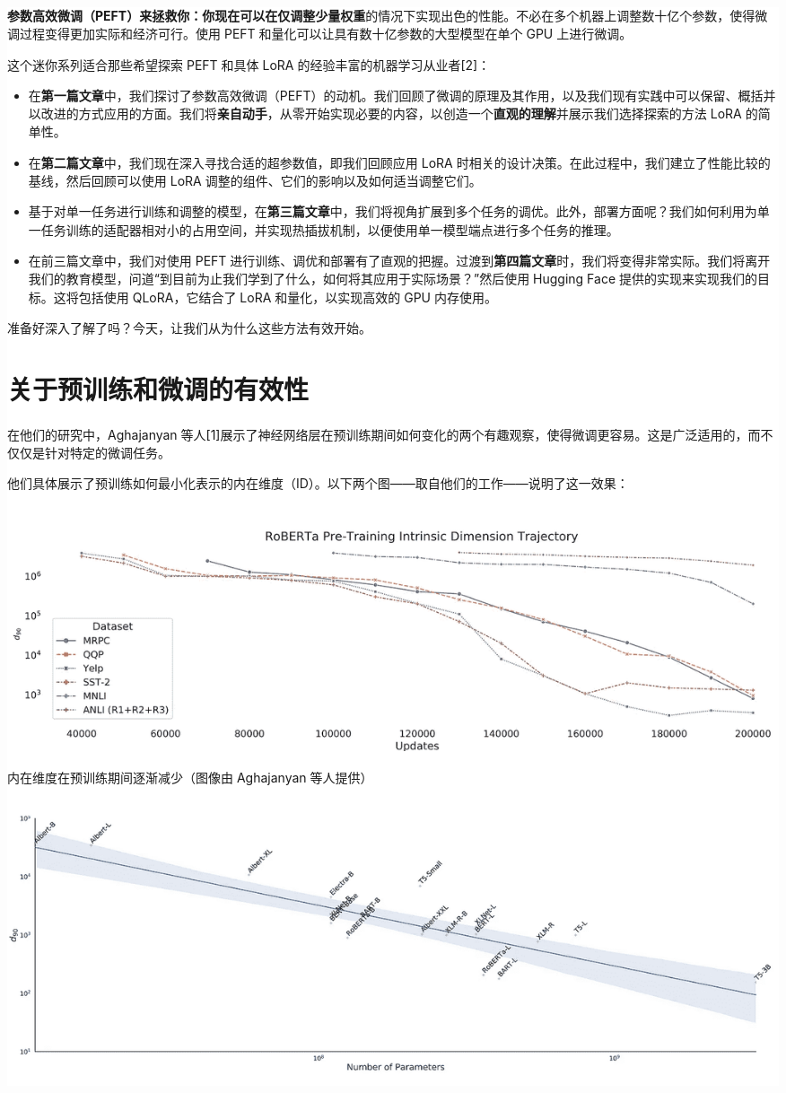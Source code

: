 **参数高效微调（PEFT）**来拯救你：你现在可以在**仅调整少量权重**的情况下实现出色的性能。不必在多个机器上调整数十亿个参数，使得微调过程变得更加实际和经济可行。使用 PEFT 和量化可以让具有数十亿参数的大型模型在单个 GPU 上进行微调。

这个迷你系列适合那些希望探索 PEFT 和具体 LoRA 的经验丰富的机器学习从业者[2]：

+   在**第一篇文章**中，我们探讨了参数高效微调（PEFT）的动机。我们回顾了微调的原理及其作用，以及我们现有实践中可以保留、概括并以改进的方式应用的方面。我们将**亲自动手**，从零开始实现必要的内容，以创造一个**直观的理解**并展示我们选择探索的方法 LoRA 的简单性。

+   在**第二篇文章**中，我们现在深入寻找合适的超参数值，即我们回顾应用 LoRA 时相关的设计决策。在此过程中，我们建立了性能比较的基线，然后回顾可以使用 LoRA 调整的组件、它们的影响以及如何适当调整它们。

+   基于对单一任务进行训练和调整的模型，在**第三篇文章**中，我们将视角扩展到多个任务的调优。此外，部署方面呢？我们如何利用为单一任务训练的适配器相对小的占用空间，并实现热插拔机制，以便使用单一模型端点进行多个任务的推理。

+   在前三篇文章中，我们对使用 PEFT 进行训练、调优和部署有了直观的把握。过渡到**第四篇文章**时，我们将变得非常实际。我们将离开我们的教育模型，问道“到目前为止我们学到了什么，如何将其应用于实际场景？”然后使用 Hugging Face 提供的实现来实现我们的目标。这将包括使用 QLoRA，它结合了 LoRA 和量化，以实现高效的 GPU 内存使用。

准备好深入了解了吗？今天，让我们从为什么这些方法有效开始。

# 关于预训练和微调的有效性

在他们的研究中，Aghajanyan 等人[1]展示了神经网络层在预训练期间如何变化的两个有趣观察，使得微调更容易。这是广泛适用的，而不仅仅是针对特定的微调任务。

他们具体展示了预训练如何最小化表示的内在维度（ID）。以下两个图——取自他们的工作——说明了这一效果：

![](img/0db30d959f0e4397ebc0f3a3e01f4154.png)

内在维度在预训练期间逐渐减少（图像由 Aghajanyan 等人提供）

![](img/5761bc5ad66fc6757fc596b2c53efe85.png)
